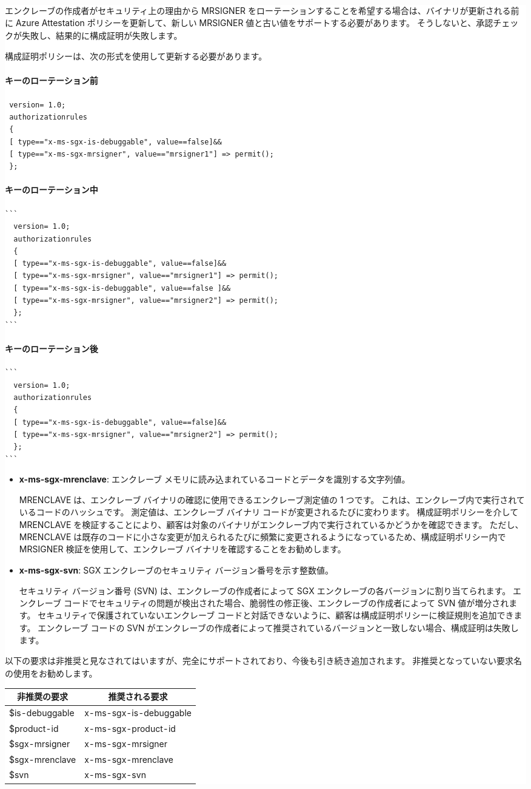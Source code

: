   エンクレーブの作成者がセキュリティ上の理由から MRSIGNER をローテーションすることを希望する場合は、バイナリが更新される前に Azure Attestation ポリシーを更新して、新しい MRSIGNER 値と古い値をサポートする必要があります。 そうしないと、承認チェックが失敗し、結果的に構成証明が失敗します。
  
  構成証明ポリシーは、次の形式を使用して更新する必要があります。 
 
  #### <a name="before-key-rotation"></a>キーのローテーション前
 
   ```
    version= 1.0;
    authorizationrules 
    {
    [ type=="x-ms-sgx-is-debuggable", value==false]&&
    [ type=="x-ms-sgx-mrsigner", value=="mrsigner1"] => permit(); 
    };
  ```

   #### <a name="during-key-rotation"></a>キーのローテーション中

    ```
      version= 1.0;
      authorizationrules 
      {
      [ type=="x-ms-sgx-is-debuggable", value==false]&&
      [ type=="x-ms-sgx-mrsigner", value=="mrsigner1"] => permit(); 
      [ type=="x-ms-sgx-is-debuggable", value==false ]&& 
      [ type=="x-ms-sgx-mrsigner", value=="mrsigner2"] => permit(); 
      };
    ```

   #### <a name="after-key-rotation"></a>キーのローテーション後

    ```
      version= 1.0;
      authorizationrules 
      { 
      [ type=="x-ms-sgx-is-debuggable", value==false]&& 
      [ type=="x-ms-sgx-mrsigner", value=="mrsigner2"] => permit(); 
      };
    ```

- **x-ms-sgx-mrenclave**: エンクレーブ メモリに読み込まれているコードとデータを識別する文字列値。 

  MRENCLAVE は、エンクレーブ バイナリの確認に使用できるエンクレーブ測定値の 1 つです。 これは、エンクレーブ内で実行されているコードのハッシュです。 測定値は、エンクレーブ バイナリ コードが変更されるたびに変わります。 構成証明ポリシーを介して MRENCLAVE を検証することにより、顧客は対象のバイナリがエンクレーブ内で実行されているかどうかを確認できます。 ただし、MRENCLAVE は既存のコードに小さな変更が加えられるたびに頻繁に変更されるようになっているため、構成証明ポリシー内で MRSIGNER 検証を使用して、エンクレーブ バイナリを確認することをお勧めします。

- **x-ms-sgx-svn**: SGX エンクレーブのセキュリティ バージョン番号を示す整数値。

  セキュリティ バージョン番号 (SVN) は、エンクレーブの作成者によって SGX エンクレーブの各バージョンに割り当てられます。 エンクレーブ コードでセキュリティの問題が検出された場合、脆弱性の修正後、エンクレーブの作成者によって SVN 値が増分されます。 セキュリティで保護されていないエンクレーブ コードと対話できないように、顧客は構成証明ポリシーに検証規則を追加できます。 エンクレーブ コードの SVN がエンクレーブの作成者によって推奨されているバージョンと一致しない場合、構成証明は失敗します。

以下の要求は非推奨と見なされてはいますが、完全にサポートされており、今後も引き続き追加されます。 非推奨となっていない要求名の使用をお勧めします。

非推奨の要求 | 推奨される要求
--- | --- 
$is-debuggable | x-ms-sgx-is-debuggable
$product-id | x-ms-sgx-product-id
$sgx-mrsigner | x-ms-sgx-mrsigner
$sgx-mrenclave | x-ms-sgx-mrenclave
$svn | x-ms-sgx-svn
